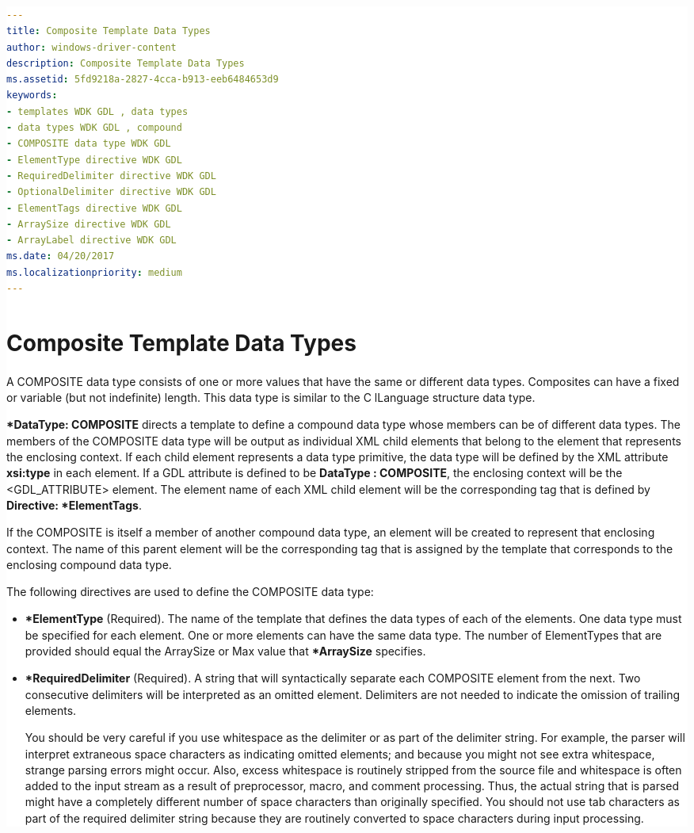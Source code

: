 ```yaml
---
title: Composite Template Data Types
author: windows-driver-content
description: Composite Template Data Types
ms.assetid: 5fd9218a-2827-4cca-b913-eeb6484653d9
keywords:
- templates WDK GDL , data types
- data types WDK GDL , compound
- COMPOSITE data type WDK GDL
- ElementType directive WDK GDL
- RequiredDelimiter directive WDK GDL
- OptionalDelimiter directive WDK GDL
- ElementTags directive WDK GDL
- ArraySize directive WDK GDL
- ArrayLabel directive WDK GDL
ms.date: 04/20/2017
ms.localizationpriority: medium
---
```


# Composite Template Data Types


A COMPOSITE data type consists of one or more values that have the same or different data types. Composites can have a fixed or variable (but not indefinite) length. This data type is similar to the C lLanguage structure data type.

**\*DataType: COMPOSITE** directs a template to define a compound data type whose members can be of different data types. The members of the COMPOSITE data type will be output as individual XML child elements that belong to the element that represents the enclosing context. If each child element represents a data type primitive, the data type will be defined by the XML attribute **xsi:type** in each element. If a GDL attribute is defined to be **DataType : COMPOSITE**, the enclosing context will be the &lt;GDL\_ATTRIBUTE&gt; element. The element name of each XML child element will be the corresponding tag that is defined by **Directive: \*ElementTags**.

If the COMPOSITE is itself a member of another compound data type, an element will be created to represent that enclosing context. The name of this parent element will be the corresponding tag that is assigned by the template that corresponds to the enclosing compound data type.

The following directives are used to define the COMPOSITE data type:

-   **\*ElementType** (Required). The name of the template that defines the data types of each of the elements. One data type must be specified for each element. One or more elements can have the same data type. The number of ElementTypes that are provided should equal the ArraySize or Max value that **\*ArraySize** specifies.

-   **\*RequiredDelimiter** (Required). A string that will syntactically separate each COMPOSITE element from the next. Two consecutive delimiters will be interpreted as an omitted element. Delimiters are not needed to indicate the omission of trailing elements.

    You should be very careful if you use whitespace as the delimiter or as part of the delimiter string. For example, the parser will interpret extraneous space characters as indicating omitted elements; and because you might not see extra whitespace, strange parsing errors might occur. Also, excess whitespace is routinely stripped from the source file and whitespace is often added to the input stream as a result of preprocessor, macro, and comment processing. Thus, the actual string that is parsed might have a completely different number of space characters than originally specified. You should not use tab characters as part of the required delimiter string because they are routinely converted to space characters during input processing.
